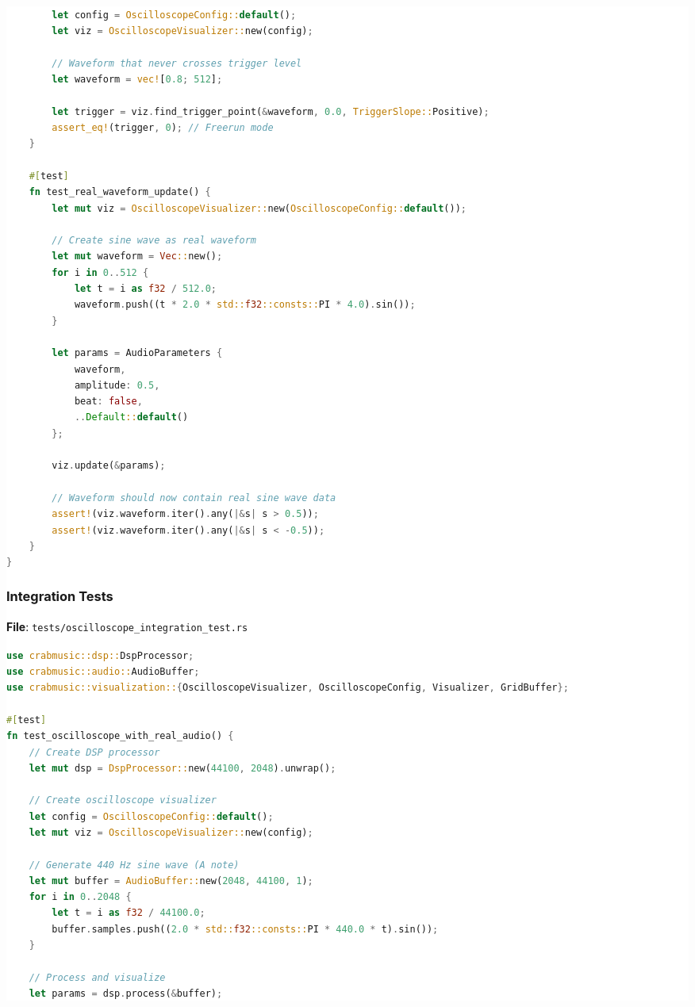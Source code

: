 ```rust
        let config = OscilloscopeConfig::default();
        let viz = OscilloscopeVisualizer::new(config);

        // Waveform that never crosses trigger level
        let waveform = vec![0.8; 512];

        let trigger = viz.find_trigger_point(&waveform, 0.0, TriggerSlope::Positive);
        assert_eq!(trigger, 0); // Freerun mode
    }

    #[test]
    fn test_real_waveform_update() {
        let mut viz = OscilloscopeVisualizer::new(OscilloscopeConfig::default());

        // Create sine wave as real waveform
        let mut waveform = Vec::new();
        for i in 0..512 {
            let t = i as f32 / 512.0;
            waveform.push((t * 2.0 * std::f32::consts::PI * 4.0).sin());
        }

        let params = AudioParameters {
            waveform,
            amplitude: 0.5,
            beat: false,
            ..Default::default()
        };

        viz.update(&params);

        // Waveform should now contain real sine wave data
        assert!(viz.waveform.iter().any(|&s| s > 0.5));
        assert!(viz.waveform.iter().any(|&s| s < -0.5));
    }
}
```

### Integration Tests

**File**: `tests/oscilloscope_integration_test.rs`

```rust
use crabmusic::dsp::DspProcessor;
use crabmusic::audio::AudioBuffer;
use crabmusic::visualization::{OscilloscopeVisualizer, OscilloscopeConfig, Visualizer, GridBuffer};

#[test]
fn test_oscilloscope_with_real_audio() {
    // Create DSP processor
    let mut dsp = DspProcessor::new(44100, 2048).unwrap();

    // Create oscilloscope visualizer
    let config = OscilloscopeConfig::default();
    let mut viz = OscilloscopeVisualizer::new(config);

    // Generate 440 Hz sine wave (A note)
    let mut buffer = AudioBuffer::new(2048, 44100, 1);
    for i in 0..2048 {
        let t = i as f32 / 44100.0;
        buffer.samples.push((2.0 * std::f32::consts::PI * 440.0 * t).sin());
    }

    // Process and visualize
    let params = dsp.process(&buffer);
```